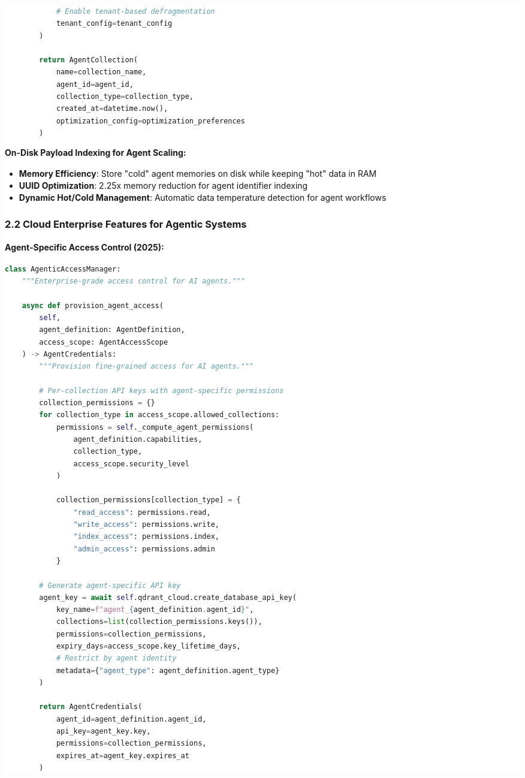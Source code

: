```python
            # Enable tenant-based defragmentation
            tenant_config=tenant_config
        )
        
        return AgentCollection(
            name=collection_name,
            agent_id=agent_id,
            collection_type=collection_type,
            created_at=datetime.now(),
            optimization_config=optimization_preferences
        )
```

**On-Disk Payload Indexing for Agent Scaling:**
- **Memory Efficiency**: Store "cold" agent memories on disk while keeping "hot" data in RAM
- **UUID Optimization**: 2.25x memory reduction for agent identifier indexing
- **Dynamic Hot/Cold Management**: Automatic data temperature detection for agent workflows

### 2.2 Cloud Enterprise Features for Agentic Systems

**Agent-Specific Access Control (2025):**
```python
class AgenticAccessManager:
    """Enterprise-grade access control for AI agents."""
    
    async def provision_agent_access(
        self,
        agent_definition: AgentDefinition,
        access_scope: AgentAccessScope
    ) -> AgentCredentials:
        """Provision fine-grained access for AI agents."""
        
        # Per-collection API keys with agent-specific permissions
        collection_permissions = {}
        for collection_type in access_scope.allowed_collections:
            permissions = self._compute_agent_permissions(
                agent_definition.capabilities,
                collection_type,
                access_scope.security_level
            )
            
            collection_permissions[collection_type] = {
                "read_access": permissions.read,
                "write_access": permissions.write,
                "index_access": permissions.index,
                "admin_access": permissions.admin
            }
        
        # Generate agent-specific API key
        agent_key = await self.qdrant_cloud.create_database_api_key(
            key_name=f"agent_{agent_definition.agent_id}",
            collections=list(collection_permissions.keys()),
            permissions=collection_permissions,
            expiry_days=access_scope.key_lifetime_days,
            # Restrict by agent identity
            metadata={"agent_type": agent_definition.agent_type}
        )
        
        return AgentCredentials(
            agent_id=agent_definition.agent_id,
            api_key=agent_key.key,
            permissions=collection_permissions,
            expires_at=agent_key.expires_at
        )
```